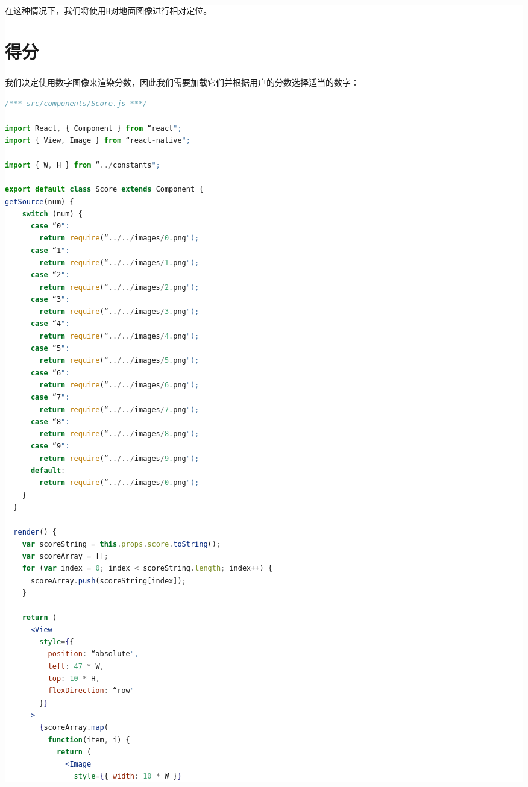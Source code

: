 在这种情况下，我们将使用`H`对地面图像进行相对定位。

# 得分

我们决定使用数字图像来渲染分数，因此我们需要加载它们并根据用户的分数选择适当的数字：

```jsx
/*** src/components/Score.js ***/

import React, { Component } from “react";
import { View, Image } from “react-native";

import { W, H } from “../constants";

export default class Score extends Component {
getSource(num) {
    switch (num) {
      case “0":
        return require(“../../images/0.png");
      case “1":
        return require(“../../images/1.png");
      case “2":
        return require(“../../images/2.png");
      case “3":
        return require(“../../images/3.png");
      case “4":
        return require(“../../images/4.png");
      case “5":
        return require(“../../images/5.png");
      case “6":
        return require(“../../images/6.png");
      case “7":
        return require(“../../images/7.png");
      case “8":
        return require(“../../images/8.png");
      case “9":
        return require(“../../images/9.png");
      default:
        return require(“../../images/0.png");
    }
  }

  render() {
    var scoreString = this.props.score.toString();
    var scoreArray = [];
    for (var index = 0; index < scoreString.length; index++) {
      scoreArray.push(scoreString[index]);
    }

    return (
      <View
        style={{
          position: “absolute",
          left: 47 * W,
          top: 10 * H,
          flexDirection: “row"
        }}
      >
        {scoreArray.map(
          function(item, i) {
            return (
              <Image
                style={{ width: 10 * W }}
```